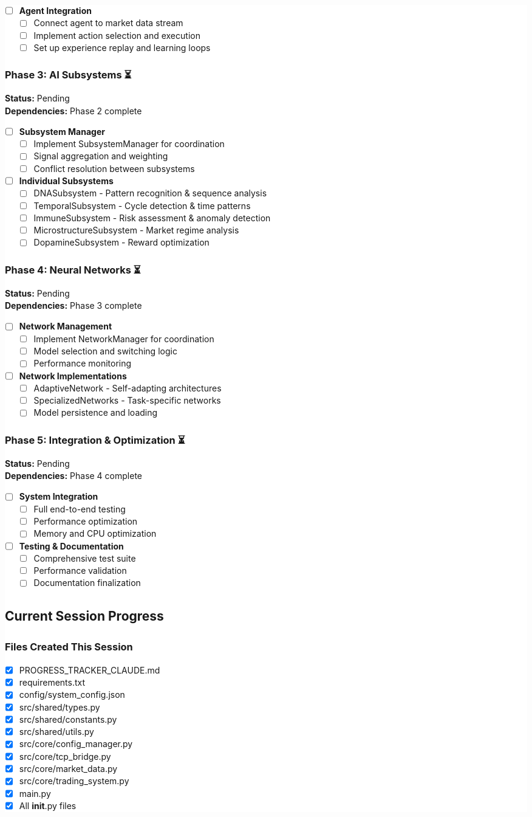 - [ ] **Agent Integration**
  - [ ] Connect agent to market data stream
  - [ ] Implement action selection and execution
  - [ ] Set up experience replay and learning loops

### Phase 3: AI Subsystems ⏳
**Status:** Pending  
**Dependencies:** Phase 2 complete

- [ ] **Subsystem Manager**
  - [ ] Implement SubsystemManager for coordination
  - [ ] Signal aggregation and weighting
  - [ ] Conflict resolution between subsystems

- [ ] **Individual Subsystems**
  - [ ] DNASubsystem - Pattern recognition & sequence analysis
  - [ ] TemporalSubsystem - Cycle detection & time patterns
  - [ ] ImmuneSubsystem - Risk assessment & anomaly detection
  - [ ] MicrostructureSubsystem - Market regime analysis
  - [ ] DopamineSubsystem - Reward optimization

### Phase 4: Neural Networks ⏳
**Status:** Pending  
**Dependencies:** Phase 3 complete

- [ ] **Network Management**
  - [ ] Implement NetworkManager for coordination
  - [ ] Model selection and switching logic
  - [ ] Performance monitoring

- [ ] **Network Implementations**
  - [ ] AdaptiveNetwork - Self-adapting architectures
  - [ ] SpecializedNetworks - Task-specific networks
  - [ ] Model persistence and loading

### Phase 5: Integration & Optimization ⏳
**Status:** Pending  
**Dependencies:** Phase 4 complete

- [ ] **System Integration**
  - [ ] Full end-to-end testing
  - [ ] Performance optimization
  - [ ] Memory and CPU optimization

- [ ] **Testing & Documentation**
  - [ ] Comprehensive test suite
  - [ ] Performance validation
  - [ ] Documentation finalization

## Current Session Progress

### Files Created This Session
- [x] PROGRESS_TRACKER_CLAUDE.md
- [x] requirements.txt
- [x] config/system_config.json
- [x] src/shared/types.py
- [x] src/shared/constants.py
- [x] src/shared/utils.py
- [x] src/core/config_manager.py
- [x] src/core/tcp_bridge.py
- [x] src/core/market_data.py
- [x] src/core/trading_system.py
- [x] main.py
- [x] All __init__.py files
